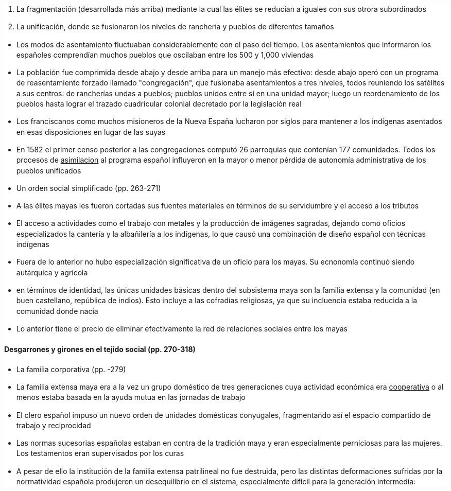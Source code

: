 1. La fragmentación (desarrollada más arriba) mediante la cual las élites se reducían a iguales con sus otrora subordinados

1. La unificación, donde se fusionaron los niveles de ranchería y pueblos de diferentes tamaños

* Los modos de asentamiento fluctuaban considerablemente con el paso del tiempo. Los asentamientos que informaron los españoles comprendían muchos pueblos que oscilaban entre los 500 y 1,000 viviendas

* La población fue comprimida desde abajo y desde arriba para un manejo más efectivo: desde abajo operó con un programa de reasentamiento forzado llamado "congregación", que fusionaba asentamientos a tres niveles, todos reuniendo los satélites a sus centros: de rancherías undas a pueblos; pueblos unidos entre sí en una unidad mayor; luego un reordenamiento de los pueblos hasta lograr el trazado cuadricular colonial decretado por la legislación real

* Los franciscanos como muchos misioneros de la Nueva España lucharon por siglos para mantener a los indígenas asentados en esas disposiciones en lugar de las suyas

* En 1582 el primer censo posterior a las congregaciones computó 26 parroquias que contenían 177 comunidades. Todos los procesos de [asimilacion](asimilacion.md) al programa español influyeron en la mayor o menor pérdida de autonomía administrativa de los pueblos unificados

* Un orden social simplificado (pp. 263-271)

* A las élites mayas les fueron cortadas sus fuentes materiales en términos de su servidumbre y el acceso a los tributos

* El acceso a actividades como el trabajo con metales y la producción de imágenes sagradas, dejando como oficios especializados la cantería y la albañilería a los indígenas, lo que causó una combinación de diseño español con técnicas indígenas

* Fuera de lo anterior no hubo especialización significativa de un oficio para los mayas. Su ecnonomía continuó siendo autárquica y agrícola

* en términos de identidad, las únicas unidades básicas dentro del subsistema maya son la familia extensa y la comunidad (en buen castellano, república de indios). Esto incluye a las cofradías religiosas, ya que su incluencia estaba reducida a la comunidad donde nacía

* Lo anterior tiene el precio de eliminar efectivamente la red de relaciones sociales entre los mayas

#### Desgarrones y girones en el tejido social (pp. 270-318)

* La familia corporativa (pp. -279)

* La familia extensa maya era a la vez un grupo doméstico de tres generaciones cuya actividad económica era [cooperativa](cooperativa.md) o al menos estaba basada en la ayuda mutua en las jornadas de trabajo

* El clero español impuso un nuevo orden de unidades domésticas conyugales, fragmentando así el espacio compartido de trabajo y reciprocidad

* Las normas sucesorias españolas estaban en contra de la tradición maya y eran especialmente perniciosas para las mujeres. Los testamentos eran supervisados por los curas

* A pesar de ello la institución de la familia extensa patrilineal no fue destruida, pero las distintas deformaciones sufridas por la normatividad española produjeron un desequilibrio en el sistema, especialmente difícil para la generación intermedia:
